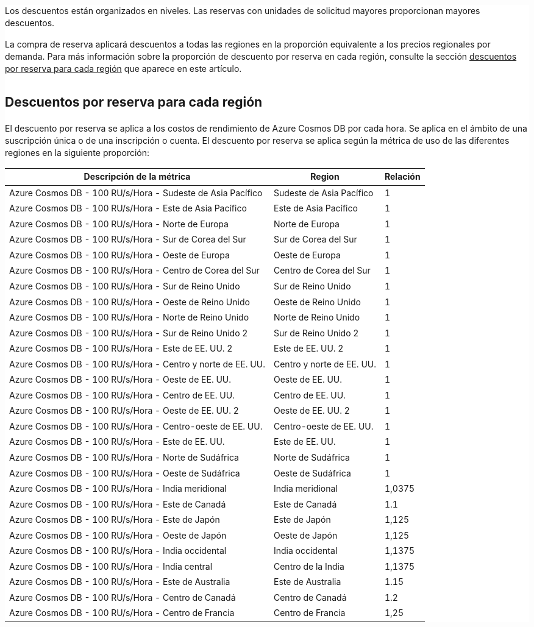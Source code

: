 Los descuentos están organizados en niveles. Las reservas con unidades de solicitud mayores proporcionan mayores descuentos.

La compra de reserva aplicará descuentos a todas las regiones en la proporción equivalente a los precios regionales por demanda. Para más información sobre la proporción de descuento por reserva en cada región, consulte la sección [descuentos por reserva para cada región](#reservation-discount-per-region) que aparece en este artículo.

## <a name="reservation-discount-per-region"></a>Descuentos por reserva para cada región
El descuento por reserva se aplica a los costos de rendimiento de Azure Cosmos DB por cada hora. Se aplica en el ámbito de una suscripción única o de una inscripción o cuenta. El descuento por reserva se aplica según la métrica de uso de las diferentes regiones en la siguiente proporción:

|Descripción de la métrica  |Region |Relación  |
|---------|---------|---------|
|Azure Cosmos DB - 100 RU/s/Hora - Sudeste de Asia Pacífico  |  Sudeste de Asia Pacífico    |   1      |
|Azure Cosmos DB - 100 RU/s/Hora - Este de Asia Pacífico |   Este de Asia Pacífico   |    1     |
|Azure Cosmos DB - 100 RU/s/Hora - Norte de Europa|  Norte de Europa       |    1     |
|Azure Cosmos DB - 100 RU/s/Hora - Sur de Corea del Sur|    Sur de Corea del Sur     |     1    |
|Azure Cosmos DB - 100 RU/s/Hora - Oeste de Europa|    Oeste de Europa     |      1   |
|Azure Cosmos DB - 100 RU/s/Hora - Centro de Corea del Sur|   Centro de Corea del Sur    |       1  |
|Azure Cosmos DB - 100 RU/s/Hora - Sur de Reino Unido|   Sur de Reino Unido      |     1    |
|Azure Cosmos DB - 100 RU/s/Hora - Oeste de Reino Unido|   Oeste de Reino Unido      |    1     |
|Azure Cosmos DB - 100 RU/s/Hora - Norte de Reino Unido |   Norte de Reino Unido    |     1    |
|Azure Cosmos DB - 100 RU/s/Hora - Sur de Reino Unido 2|   Sur de Reino Unido 2      |     1    |
|Azure Cosmos DB - 100 RU/s/Hora - Este de EE. UU. 2|  Este de EE. UU. 2     |     1    |
|Azure Cosmos DB - 100 RU/s/Hora - Centro y norte de EE. UU.|   Centro y norte de EE. UU.      |     1    |
|Azure Cosmos DB - 100 RU/s/Hora - Oeste de EE. UU.|   Oeste de EE. UU.      |     1    |
|Azure Cosmos DB - 100 RU/s/Hora - Centro de EE. UU.| Centro de EE. UU.        |     1    |
|Azure Cosmos DB - 100 RU/s/Hora - Oeste de EE. UU. 2|   Oeste de EE. UU. 2      |      1   |
|Azure Cosmos DB - 100 RU/s/Hora - Centro-oeste de EE. UU.|   Centro-oeste de EE. UU.      |       1  |
|Azure Cosmos DB - 100 RU/s/Hora - Este de EE. UU.|   Este de EE. UU.      |  1       |
|Azure Cosmos DB - 100 RU/s/Hora - Norte de Sudáfrica|     Norte de Sudáfrica    |   1      |
|Azure Cosmos DB - 100 RU/s/Hora - Oeste de Sudáfrica |    Oeste de Sudáfrica      |    1     |
|Azure Cosmos DB - 100 RU/s/Hora - India meridional|    India meridional     |    1,0375    |
|Azure Cosmos DB - 100 RU/s/Hora - Este de Canadá|   Este de Canadá      |    1.1      |
|Azure Cosmos DB - 100 RU/s/Hora - Este de Japón|   Este de Japón      |    1,125     |
|Azure Cosmos DB - 100 RU/s/Hora - Oeste de Japón|     Oeste de Japón    |   1,125       |
|Azure Cosmos DB - 100 RU/s/Hora - India occidental|     India occidental    |    1,1375     |
|Azure Cosmos DB - 100 RU/s/Hora - India central|    Centro de la India     |  1,1375       |
|Azure Cosmos DB - 100 RU/s/Hora - Este de Australia|     Este de Australia    |   1.15       |
|Azure Cosmos DB - 100 RU/s/Hora - Centro de Canadá|  Centro de Canadá       |   1.2       |
|Azure Cosmos DB - 100 RU/s/Hora - Centro de Francia|   Centro de Francia      |    1,25      |